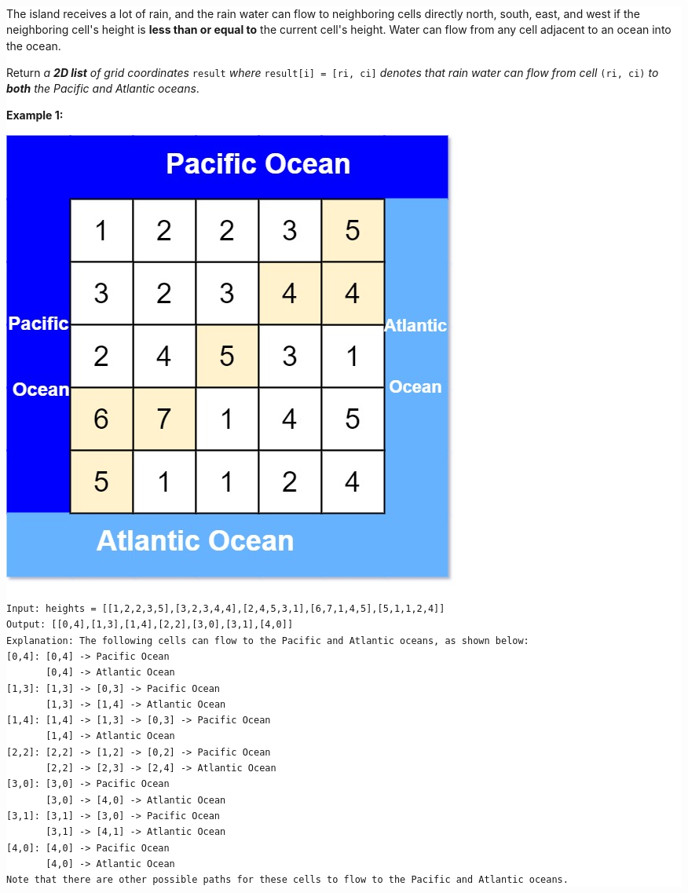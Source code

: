 The island receives a lot of rain, and the rain water can flow to neighboring cells directly north, south, east, and west if the neighboring cell's height is **less than or equal to** the current cell's height. Water can flow from any cell adjacent to an ocean into the ocean.

Return *a **2D list** of grid coordinates* `result` *where* `result[i] = [ri, ci]` *denotes that rain water can flow from cell* `(ri, ci)` *to **both** the Pacific and Atlantic oceans*.

 

**Example 1:**

![img](./assets/waterflow-grid.jpg)

```
Input: heights = [[1,2,2,3,5],[3,2,3,4,4],[2,4,5,3,1],[6,7,1,4,5],[5,1,1,2,4]]
Output: [[0,4],[1,3],[1,4],[2,2],[3,0],[3,1],[4,0]]
Explanation: The following cells can flow to the Pacific and Atlantic oceans, as shown below:
[0,4]: [0,4] -> Pacific Ocean 
       [0,4] -> Atlantic Ocean
[1,3]: [1,3] -> [0,3] -> Pacific Ocean 
       [1,3] -> [1,4] -> Atlantic Ocean
[1,4]: [1,4] -> [1,3] -> [0,3] -> Pacific Ocean 
       [1,4] -> Atlantic Ocean
[2,2]: [2,2] -> [1,2] -> [0,2] -> Pacific Ocean 
       [2,2] -> [2,3] -> [2,4] -> Atlantic Ocean
[3,0]: [3,0] -> Pacific Ocean 
       [3,0] -> [4,0] -> Atlantic Ocean
[3,1]: [3,1] -> [3,0] -> Pacific Ocean 
       [3,1] -> [4,1] -> Atlantic Ocean
[4,0]: [4,0] -> Pacific Ocean 
       [4,0] -> Atlantic Ocean
Note that there are other possible paths for these cells to flow to the Pacific and Atlantic oceans.
```
